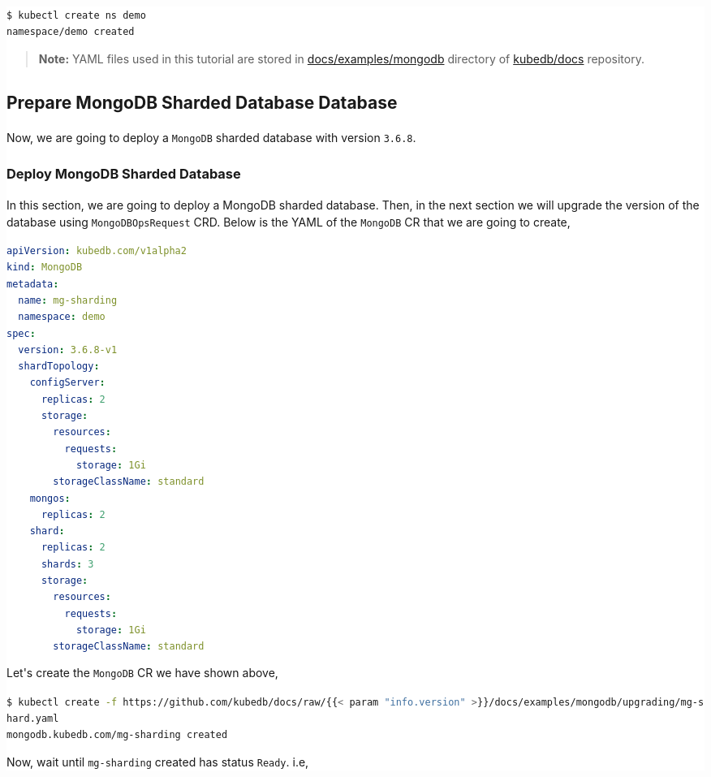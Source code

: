```bash
$ kubectl create ns demo
namespace/demo created
```

> **Note:** YAML files used in this tutorial are stored in [docs/examples/mongodb](/docs/v2022.02.22/examples/mongodb) directory of [kubedb/docs](https://github.com/kube/docs) repository.

## Prepare MongoDB Sharded Database Database

Now, we are going to deploy a `MongoDB` sharded database with version `3.6.8`.

### Deploy MongoDB Sharded Database 

In this section, we are going to deploy a MongoDB sharded database. Then, in the next section we will upgrade the version of the database using `MongoDBOpsRequest` CRD. Below is the YAML of the `MongoDB` CR that we are going to create,

```yaml
apiVersion: kubedb.com/v1alpha2
kind: MongoDB
metadata:
  name: mg-sharding
  namespace: demo
spec:
  version: 3.6.8-v1
  shardTopology:
    configServer:
      replicas: 2
      storage:
        resources:
          requests:
            storage: 1Gi
        storageClassName: standard
    mongos:
      replicas: 2
    shard:
      replicas: 2
      shards: 3
      storage:
        resources:
          requests:
            storage: 1Gi
        storageClassName: standard
```

Let's create the `MongoDB` CR we have shown above,

```bash
$ kubectl create -f https://github.com/kubedb/docs/raw/{{< param "info.version" >}}/docs/examples/mongodb/upgrading/mg-shard.yaml
mongodb.kubedb.com/mg-sharding created
```

Now, wait until `mg-sharding` created has status `Ready`. i.e,
